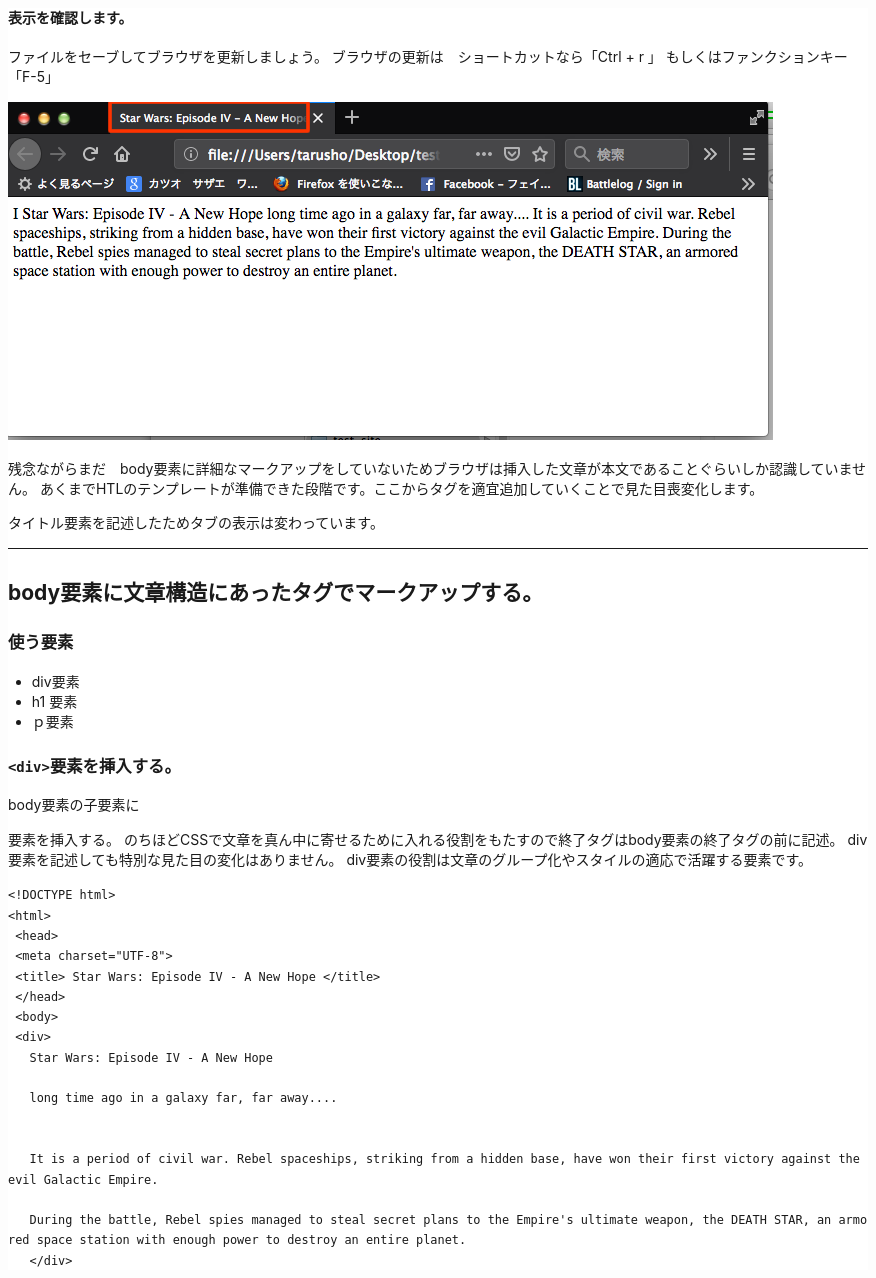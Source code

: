 #### 表示を確認します。

ファイルをセーブしてブラウザを更新しましょう。
ブラウザの更新は　ショートカットなら「Ctrl + r 」
 もしくはファンクションキー 「F-5」

![STEP5までのみため](images/easy-code.png)

残念ながらまだ　body要素に詳細なマークアップをしていないためブラウザは挿入した文章が本文であることぐらいしか認識していません。
あくまでHTLのテンプレートが準備できた段階です。ここからタグを適宜追加していくことで見た目喪変化します。

タイトル要素を記述したためタブの表示は変わっています。

----
## body要素に文章構造にあったタグでマークアップする。

### 使う要素
- div要素
- h1 要素
- ｐ要素

### `<div>`要素を挿入する。

body要素の子要素に<div>要素を挿入する。
のちほどCSSで文章を真ん中に寄せるために入れる役割をもたすので終了タグはbody要素の終了タグの前に記述。
div要素を記述しても特別な見た目の変化はありません。
div要素の役割は文章のグループ化やスタイルの適応で活躍する要素です。
```
<!DOCTYPE html>
<html>
 <head>
 <meta charset="UTF-8">
 <title> Star Wars: Episode IV - A New Hope </title>
 </head>
 <body>
 <div>
   Star Wars: Episode IV - A New Hope

   long time ago in a galaxy far, far away....


   It is a period of civil war. Rebel spaceships, striking from a hidden base, have won their first victory against the evil Galactic Empire.

   During the battle, Rebel spies managed to steal secret plans to the Empire's ultimate weapon, the DEATH STAR, an armored space station with enough power to destroy an entire planet.
   </div>
```